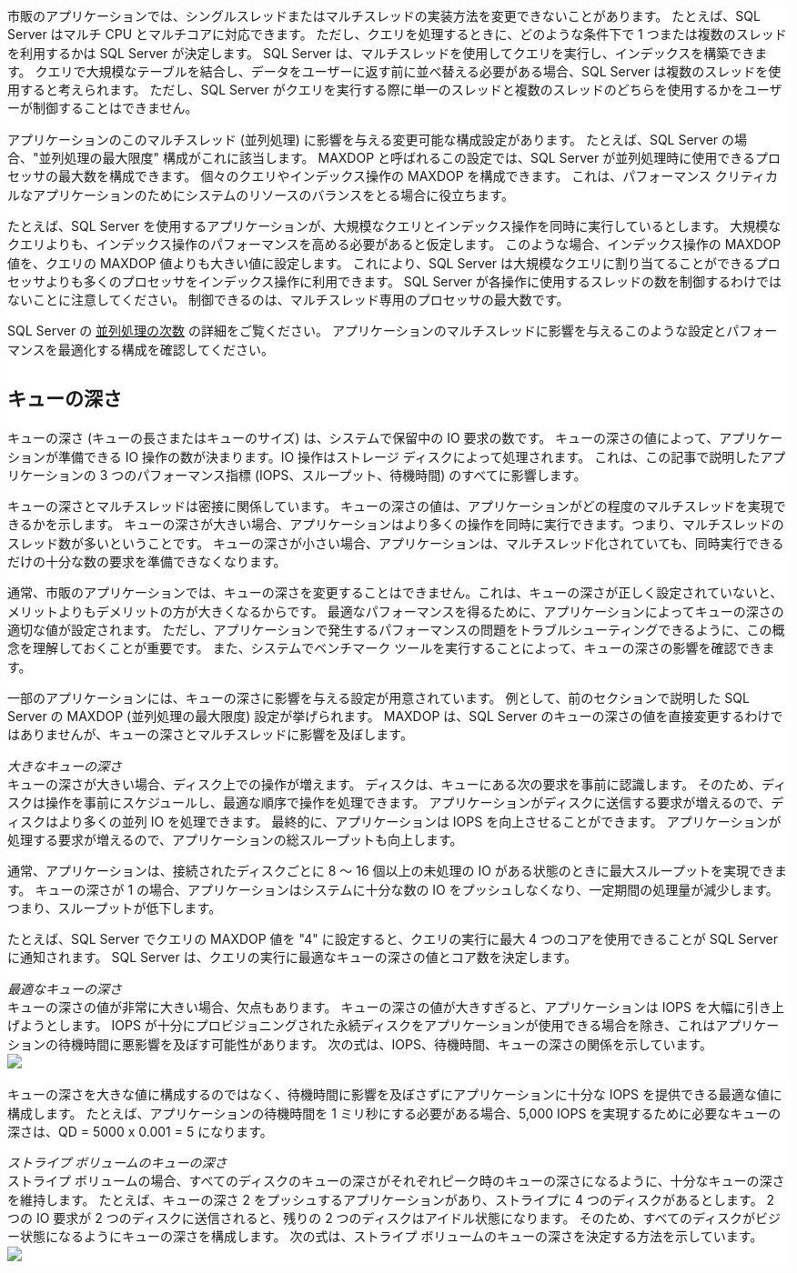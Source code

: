 市販のアプリケーションでは、シングルスレッドまたはマルチスレッドの実装方法を変更できないことがあります。 たとえば、SQL Server はマルチ CPU とマルチコアに対応できます。 ただし、クエリを処理するときに、どのような条件下で 1 つまたは複数のスレッドを利用するかは SQL Server が決定します。 SQL Server は、マルチスレッドを使用してクエリを実行し、インデックスを構築できます。 クエリで大規模なテーブルを結合し、データをユーザーに返す前に並べ替える必要がある場合、SQL Server は複数のスレッドを使用すると考えられます。 ただし、SQL Server がクエリを実行する際に単一のスレッドと複数のスレッドのどちらを使用するかをユーザーが制御することはできません。

アプリケーションのこのマルチスレッド (並列処理) に影響を与える変更可能な構成設定があります。 たとえば、SQL Server の場合、"並列処理の最大限度" 構成がこれに該当します。 MAXDOP と呼ばれるこの設定では、SQL Server が並列処理時に使用できるプロセッサの最大数を構成できます。 個々のクエリやインデックス操作の MAXDOP を構成できます。 これは、パフォーマンス クリティカルなアプリケーションのためにシステムのリソースのバランスをとる場合に役立ちます。

たとえば、SQL Server を使用するアプリケーションが、大規模なクエリとインデックス操作を同時に実行しているとします。 大規模なクエリよりも、インデックス操作のパフォーマンスを高める必要があると仮定します。 このような場合、インデックス操作の MAXDOP 値を、クエリの MAXDOP 値よりも大きい値に設定します。 これにより、SQL Server は大規模なクエリに割り当てることができるプロセッサよりも多くのプロセッサをインデックス操作に利用できます。 SQL Server が各操作に使用するスレッドの数を制御するわけではないことに注意してください。 制御できるのは、マルチスレッド専用のプロセッサの最大数です。

SQL Server の [並列処理の次数](https://technet.microsoft.com/library/ms188611.aspx) の詳細をご覧ください。 アプリケーションのマルチスレッドに影響を与えるこのような設定とパフォーマンスを最適化する構成を確認してください。

## <a name="queue-depth"></a>キューの深さ

キューの深さ (キューの長さまたはキューのサイズ) は、システムで保留中の IO 要求の数です。 キューの深さの値によって、アプリケーションが準備できる IO 操作の数が決まります。IO 操作はストレージ ディスクによって処理されます。 これは、この記事で説明したアプリケーションの 3 つのパフォーマンス指標 (IOPS、スループット、待機時間) のすべてに影響します。

キューの深さとマルチスレッドは密接に関係しています。 キューの深さの値は、アプリケーションがどの程度のマルチスレッドを実現できるかを示します。 キューの深さが大きい場合、アプリケーションはより多くの操作を同時に実行できます。つまり、マルチスレッドのスレッド数が多いということです。 キューの深さが小さい場合、アプリケーションは、マルチスレッド化されていても、同時実行できるだけの十分な数の要求を準備できなくなります。

通常、市販のアプリケーションでは、キューの深さを変更することはできません。これは、キューの深さが正しく設定されていないと、メリットよりもデメリットの方が大きくなるからです。 最適なパフォーマンスを得るために、アプリケーションによってキューの深さの適切な値が設定されます。 ただし、アプリケーションで発生するパフォーマンスの問題をトラブルシューティングできるように、この概念を理解しておくことが重要です。 また、システムでベンチマーク ツールを実行することによって、キューの深さの影響を確認できます。

一部のアプリケーションには、キューの深さに影響を与える設定が用意されています。 例として、前のセクションで説明した SQL Server の MAXDOP (並列処理の最大限度) 設定が挙げられます。 MAXDOP は、SQL Server のキューの深さの値を直接変更するわけではありませんが、キューの深さとマルチスレッドに影響を及ぼします。

*大きなキューの深さ*  
キューの深さが大きい場合、ディスク上での操作が増えます。 ディスクは、キューにある次の要求を事前に認識します。 そのため、ディスクは操作を事前にスケジュールし、最適な順序で操作を処理できます。 アプリケーションがディスクに送信する要求が増えるので、ディスクはより多くの並列 IO を処理できます。 最終的に、アプリケーションは IOPS を向上させることができます。 アプリケーションが処理する要求が増えるので、アプリケーションの総スループットも向上します。

通常、アプリケーションは、接続されたディスクごとに 8 ～ 16 個以上の未処理の IO がある状態のときに最大スループットを実現できます。 キューの深さが 1 の場合、アプリケーションはシステムに十分な数の IO をプッシュしなくなり、一定期間の処理量が減少します。 つまり、スループットが低下します。

たとえば、SQL Server でクエリの MAXDOP 値を "4" に設定すると、クエリの実行に最大 4 つのコアを使用できることが SQL Server に通知されます。 SQL Server は、クエリの実行に最適なキューの深さの値とコア数を決定します。

*最適なキューの深さ*  
キューの深さの値が非常に大きい場合、欠点もあります。 キューの深さの値が大きすぎると、アプリケーションは IOPS を大幅に引き上げようとします。 IOPS が十分にプロビジョニングされた永続ディスクをアプリケーションが使用できる場合を除き、これはアプリケーションの待機時間に悪影響を及ぼす可能性があります。 次の式は、IOPS、待機時間、キューの深さの関係を示しています。  
    ![](media/premium-storage-performance/image6.png)

キューの深さを大きな値に構成するのではなく、待機時間に影響を及ぼさずにアプリケーションに十分な IOPS を提供できる最適な値に構成します。 たとえば、アプリケーションの待機時間を 1 ミリ秒にする必要がある場合、5,000 IOPS を実現するために必要なキューの深さは、QD = 5000 x 0.001 = 5 になります。

*ストライプ ボリュームのキューの深さ*  
ストライプ ボリュームの場合、すべてのディスクのキューの深さがそれぞれピーク時のキューの深さになるように、十分なキューの深さを維持します。 たとえば、キューの深さ 2 をプッシュするアプリケーションがあり、ストライプに 4 つのディスクがあるとします。 2 つの IO 要求が 2 つのディスクに送信されると、残りの 2 つのディスクはアイドル状態になります。 そのため、すべてのディスクがビジー状態になるようにキューの深さを構成します。 次の式は、ストライプ ボリュームのキューの深さを決定する方法を示しています。  
    ![](media/premium-storage-performance/image7.png)
